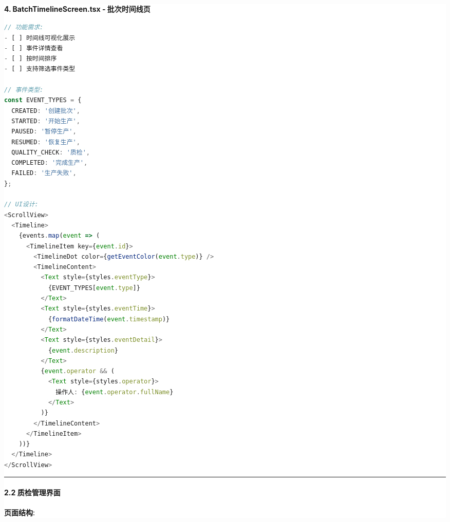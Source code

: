 **4. BatchTimelineScreen.tsx - 批次时间线页**

```typescript
// 功能需求:
- [ ] 时间线可视化展示
- [ ] 事件详情查看
- [ ] 按时间排序
- [ ] 支持筛选事件类型

// 事件类型:
const EVENT_TYPES = {
  CREATED: '创建批次',
  STARTED: '开始生产',
  PAUSED: '暂停生产',
  RESUMED: '恢复生产',
  QUALITY_CHECK: '质检',
  COMPLETED: '完成生产',
  FAILED: '生产失败',
};

// UI设计:
<ScrollView>
  <Timeline>
    {events.map(event => (
      <TimelineItem key={event.id}>
        <TimelineDot color={getEventColor(event.type)} />
        <TimelineContent>
          <Text style={styles.eventType}>
            {EVENT_TYPES[event.type]}
          </Text>
          <Text style={styles.eventTime}>
            {formatDateTime(event.timestamp)}
          </Text>
          <Text style={styles.eventDetail}>
            {event.description}
          </Text>
          {event.operator && (
            <Text style={styles.operator}>
              操作人: {event.operator.fullName}
            </Text>
          )}
        </TimelineContent>
      </TimelineItem>
    ))}
  </Timeline>
</ScrollView>
```

---

#### 2.2 质检管理界面

**页面结构**:
